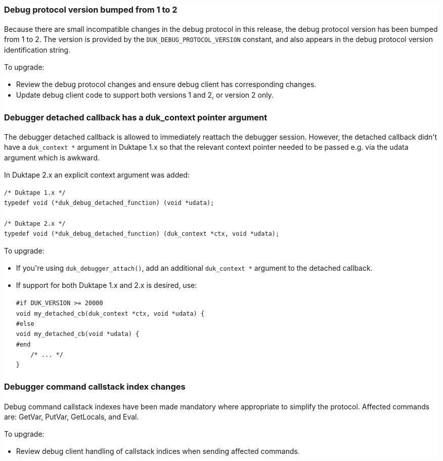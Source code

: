 ### Debug protocol version bumped from 1 to 2

Because there are small incompatible changes in the debug protocol in
this release, the debug protocol version has been bumped from 1 to 2.
The version is provided by the `DUK_DEBUG_PROTOCOL_VERSION` constant,
and also appears in the debug protocol version identification string.

To upgrade:

-   Review the debug protocol changes and ensure debug client has
    corresponding changes.
-   Update debug client code to support both versions 1 and 2, or
    version 2 only.

### Debugger detached callback has a duk_context pointer argument

The debugger detached callback is allowed to immediately reattach the
debugger session. However, the detached callback didn\'t have a
`duk_context *` argument in Duktape 1.x so that the relevant context
pointer needed to be passed e.g. via the udata argument which is
awkward.

In Duktape 2.x an explicit context argument was added:

    /* Duktape 1.x */
    typedef void (*duk_debug_detached_function) (void *udata);

    /* Duktape 2.x */
    typedef void (*duk_debug_detached_function) (duk_context *ctx, void *udata);

To upgrade:

-   If you\'re using `duk_debugger_attach()`, add an additional
    `duk_context *` argument to the detached callback.

-   If support for both Duktape 1.x and 2.x is desired, use:

        #if DUK_VERSION >= 20000
        void my_detached_cb(duk_context *ctx, void *udata) {
        #else
        void my_detached_cb(void *udata) {
        #end
            /* ... */
        }

### Debugger command callstack index changes

Debug command callstack indexes have been made mandatory where
appropriate to simplify the protocol. Affected commands are: GetVar,
PutVar, GetLocals, and Eval.

To upgrade:

-   Review debug client handling of callstack indices when sending
    affected commands.
